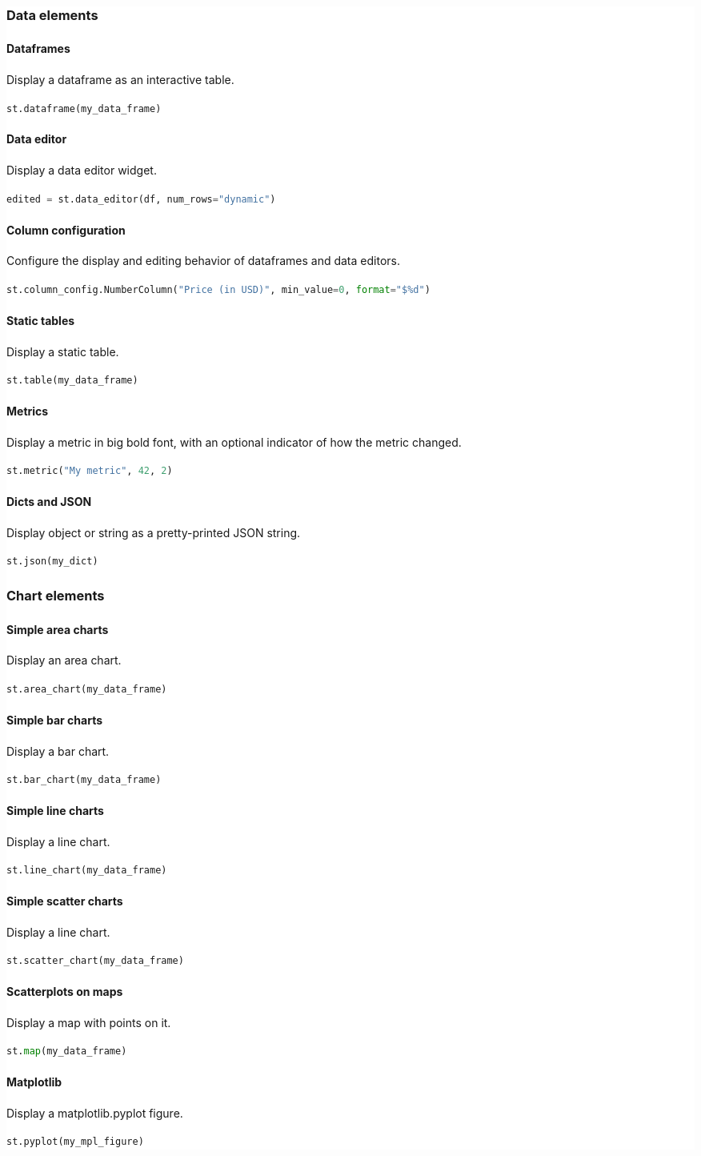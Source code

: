 ### Data elements
#### Dataframes
Display a dataframe as an interactive table.
```python
st.dataframe(my_data_frame)
```
#### Data editor
Display a data editor widget.
```python
edited = st.data_editor(df, num_rows="dynamic")
```
#### Column configuration
Configure the display and editing behavior of dataframes and data editors.
```python
st.column_config.NumberColumn("Price (in USD)", min_value=0, format="$%d")
```
#### Static tables
Display a static table.
```python
st.table(my_data_frame)
```
#### Metrics
Display a metric in big bold font, with an optional indicator of how the metric changed.
```python
st.metric("My metric", 42, 2)
```
#### Dicts and JSON
Display object or string as a pretty-printed JSON string.
```python
st.json(my_dict)
```

### Chart elements
#### Simple area charts
Display an area chart.
```python
st.area_chart(my_data_frame)
```
#### Simple bar charts
Display a bar chart.
```python
st.bar_chart(my_data_frame)
```
#### Simple line charts
Display a line chart.
```python
st.line_chart(my_data_frame)
```
#### Simple scatter charts
Display a line chart.
```python
st.scatter_chart(my_data_frame)
```
#### Scatterplots on maps
Display a map with points on it.
```python
st.map(my_data_frame)
```
#### Matplotlib
Display a matplotlib.pyplot figure.
```python
st.pyplot(my_mpl_figure)
```